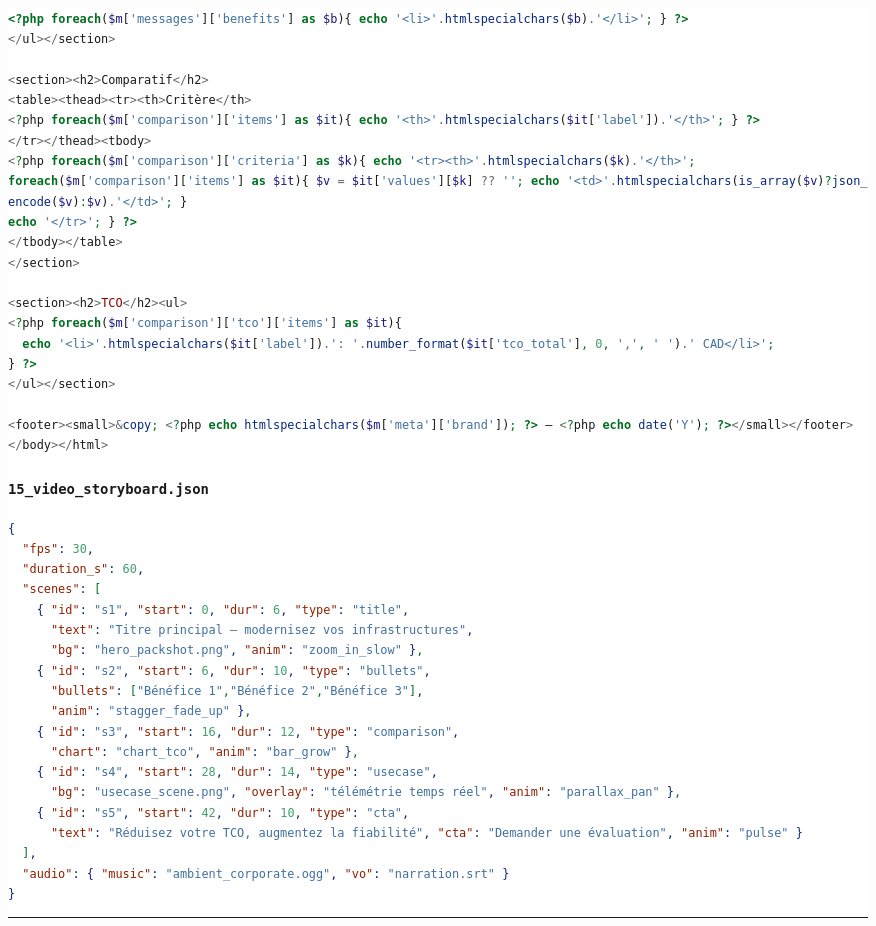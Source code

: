 ```php
<?php foreach($m['messages']['benefits'] as $b){ echo '<li>'.htmlspecialchars($b).'</li>'; } ?>
</ul></section>

<section><h2>Comparatif</h2>
<table><thead><tr><th>Critère</th>
<?php foreach($m['comparison']['items'] as $it){ echo '<th>'.htmlspecialchars($it['label']).'</th>'; } ?>
</tr></thead><tbody>
<?php foreach($m['comparison']['criteria'] as $k){ echo '<tr><th>'.htmlspecialchars($k).'</th>';
foreach($m['comparison']['items'] as $it){ $v = $it['values'][$k] ?? ''; echo '<td>'.htmlspecialchars(is_array($v)?json_encode($v):$v).'</td>'; }
echo '</tr>'; } ?>
</tbody></table>
</section>

<section><h2>TCO</h2><ul>
<?php foreach($m['comparison']['tco']['items'] as $it){
  echo '<li>'.htmlspecialchars($it['label']).': '.number_format($it['tco_total'], 0, ',', ' ').' CAD</li>';
} ?>
</ul></section>

<footer><small>&copy; <?php echo htmlspecialchars($m['meta']['brand']); ?> — <?php echo date('Y'); ?></small></footer>
</body></html>
```

### `15_video_storyboard.json`
```json
{
  "fps": 30,
  "duration_s": 60,
  "scenes": [
    { "id": "s1", "start": 0, "dur": 6, "type": "title",
      "text": "Titre principal — modernisez vos infrastructures",
      "bg": "hero_packshot.png", "anim": "zoom_in_slow" },
    { "id": "s2", "start": 6, "dur": 10, "type": "bullets",
      "bullets": ["Bénéfice 1","Bénéfice 2","Bénéfice 3"],
      "anim": "stagger_fade_up" },
    { "id": "s3", "start": 16, "dur": 12, "type": "comparison",
      "chart": "chart_tco", "anim": "bar_grow" },
    { "id": "s4", "start": 28, "dur": 14, "type": "usecase",
      "bg": "usecase_scene.png", "overlay": "télémétrie temps réel", "anim": "parallax_pan" },
    { "id": "s5", "start": 42, "dur": 10, "type": "cta",
      "text": "Réduisez votre TCO, augmentez la fiabilité", "cta": "Demander une évaluation", "anim": "pulse" }
  ],
  "audio": { "music": "ambient_corporate.ogg", "vo": "narration.srt" }
}
```

---
